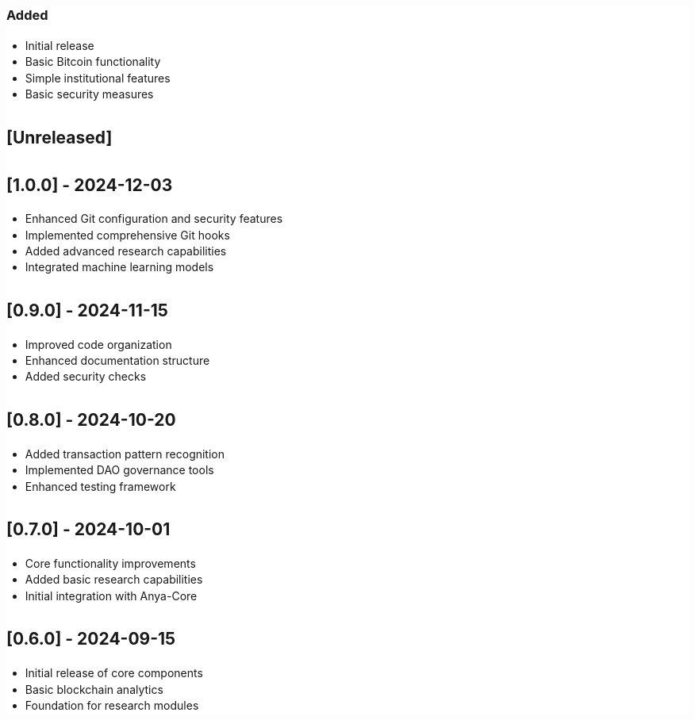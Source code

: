 ### Added

- Initial release
- Basic Bitcoin functionality
- Simple institutional features
- Basic security measures

## [Unreleased]

## [1.0.0] - 2024-12-03

- Enhanced Git configuration and security features
- Implemented comprehensive Git hooks
- Added advanced research capabilities
- Integrated machine learning models

## [0.9.0] - 2024-11-15

- Improved code organization
- Enhanced documentation structure
- Added security checks

## [0.8.0] - 2024-10-20

- Added transaction pattern recognition
- Implemented DAO governance tools
- Enhanced testing framework

## [0.7.0] - 2024-10-01

- Core functionality improvements
- Added basic research capabilities
- Initial integration with Anya-Core

## [0.6.0] - 2024-09-15

- Initial release of core components
- Basic blockchain analytics
- Foundation for research modules
